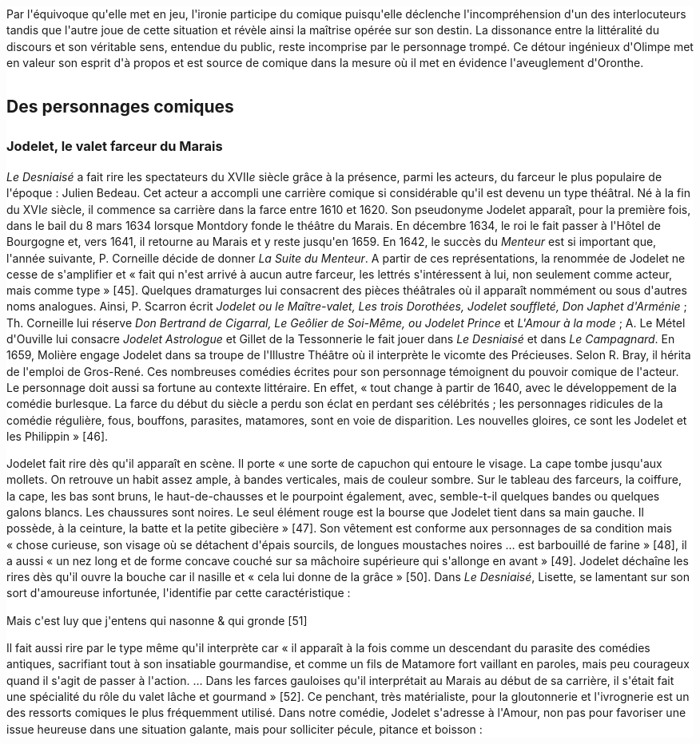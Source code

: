 Par l'équivoque qu'elle met en jeu, l'ironie participe du comique puisqu'elle déclenche l'incompréhension d'un des interlocuteurs tandis que l'autre joue de cette situation et révèle ainsi la maîtrise opérée sur son destin. La dissonance entre la littéralité du discours et son véritable sens, entendue du public, reste incomprise par le personnage trompé. Ce détour ingénieux d'Olimpe met en valeur son esprit d'à propos et est source de comique dans la mesure où il met en évidence l'aveuglement d'Oronthe.


## Des personnages comiques


### Jodelet, le valet farceur du Marais

*Le Desniaisé* a fait rire les spectateurs du XVII*e* siècle grâce à la présence, parmi les acteurs, du farceur le plus populaire de l'époque : Julien Bedeau. Cet acteur a accompli une carrière comique si considérable qu'il est devenu un type théâtral. Né à la fin du XVI*e* siècle, il commence sa carrière dans la farce entre 1610 et 1620. Son pseudonyme Jodelet apparaît, pour la première fois, dans le bail du 8 mars 1634 lorsque Montdory fonde le théâtre du Marais. En décembre 1634, le roi le fait passer à l'Hôtel de Bourgogne et, vers 1641, il retourne au Marais et y reste jusqu'en 1659. En 1642, le succès du *Menteur* est si important que, l'année suivante, P. Corneille décide de donner *La Suite du Menteur*. A partir de ces représentations, la renommée de Jodelet ne cesse de s'amplifier et « fait qui n'est arrivé à aucun autre farceur, les lettrés s'intéressent à lui, non seulement comme acteur, mais comme type » [45]. Quelques dramaturges lui consacrent des pièces théâtrales où il apparaît nommément ou sous d'autres noms analogues. Ainsi, P. Scarron écrit *Jodelet ou le Maître-valet, Les trois Dorothées, Jodelet souffleté, Don Japhet d'Arménie* ; Th. Corneille lui réserve *Don Bertrand de Cigarral, Le Geôlier de Soi-Même, ou Jodelet Prince* et *L'Amour à la mode* ; A. Le Métel d'Ouville lui consacre *Jodelet Astrologue* et Gillet de la Tessonnerie le fait jouer dans *Le Desniaisé* et dans *Le Campagnard*. En 1659, Molière engage Jodelet dans sa troupe de l'Illustre Théâtre où il interprète le vicomte des Précieuses. Selon R. Bray, il hérita de l'emploi de Gros-René. Ces nombreuses comédies écrites pour son personnage témoignent du pouvoir comique de l'acteur. Le personnage doit aussi sa fortune au contexte littéraire. En effet, « tout change à partir de 1640, avec le développement de la comédie burlesque. La farce du début du siècle a perdu son éclat en perdant ses célébrités ; les personnages ridicules de la comédie régulière, fous, bouffons, parasites, matamores, sont en voie de disparition. Les nouvelles gloires, ce sont les Jodelet et les Philippin » [46].

Jodelet fait rire dès qu'il apparaît en scène. Il porte « une sorte de capuchon qui entoure le visage. La cape tombe jusqu'aux mollets. On retrouve un habit assez ample, à bandes verticales, mais de couleur sombre. Sur le tableau des farceurs, la coiffure, la cape, les bas sont bruns, le haut-de-chausses et le pourpoint également, avec, semble-t-il quelques bandes ou quelques galons blancs. Les chaussures sont noires. Le seul élément rouge est la bourse que Jodelet tient dans sa main gauche. Il possède, à la ceinture, la batte et la petite gibecière » [47]. Son vêtement est conforme aux personnages de sa condition mais « chose curieuse, son visage où se détachent d'épais sourcils, de longues moustaches noires … est barbouillé de farine » [48], il a aussi « un nez long et de forme concave couché sur sa mâchoire supérieure qui s'allonge en avant » [49]. Jodelet déchaîne les rires dès qu'il ouvre la bouche car il nasille et « cela lui donne de la grâce » [50]. Dans *Le Desniaisé*, Lisette, se lamentant sur son sort d'amoureuse infortunée, l'identifie par cette caractéristique :

Mais c'est luy que j'entens qui nasonne & qui gronde [51]  

Il fait aussi rire par le type même qu'il interprète car « il apparaît à la fois comme un descendant du parasite des comédies antiques, sacrifiant tout à son insatiable gourmandise, et comme un fils de Matamore fort vaillant en paroles, mais peu courageux quand il s'agit de passer à l'action. … Dans les farces gauloises qu'il interprétait au Marais au début de sa carrière, il s'était fait une spécialité du rôle du valet lâche et gourmand » [52]. Ce penchant, très matérialiste, pour la gloutonnerie et l'ivrognerie est un des ressorts comiques le plus fréquemment utilisé. Dans notre comédie, Jodelet s'adresse à l'Amour, non pas pour favoriser une issue heureuse dans une situation galante, mais pour solliciter pécule, pitance et boisson :
